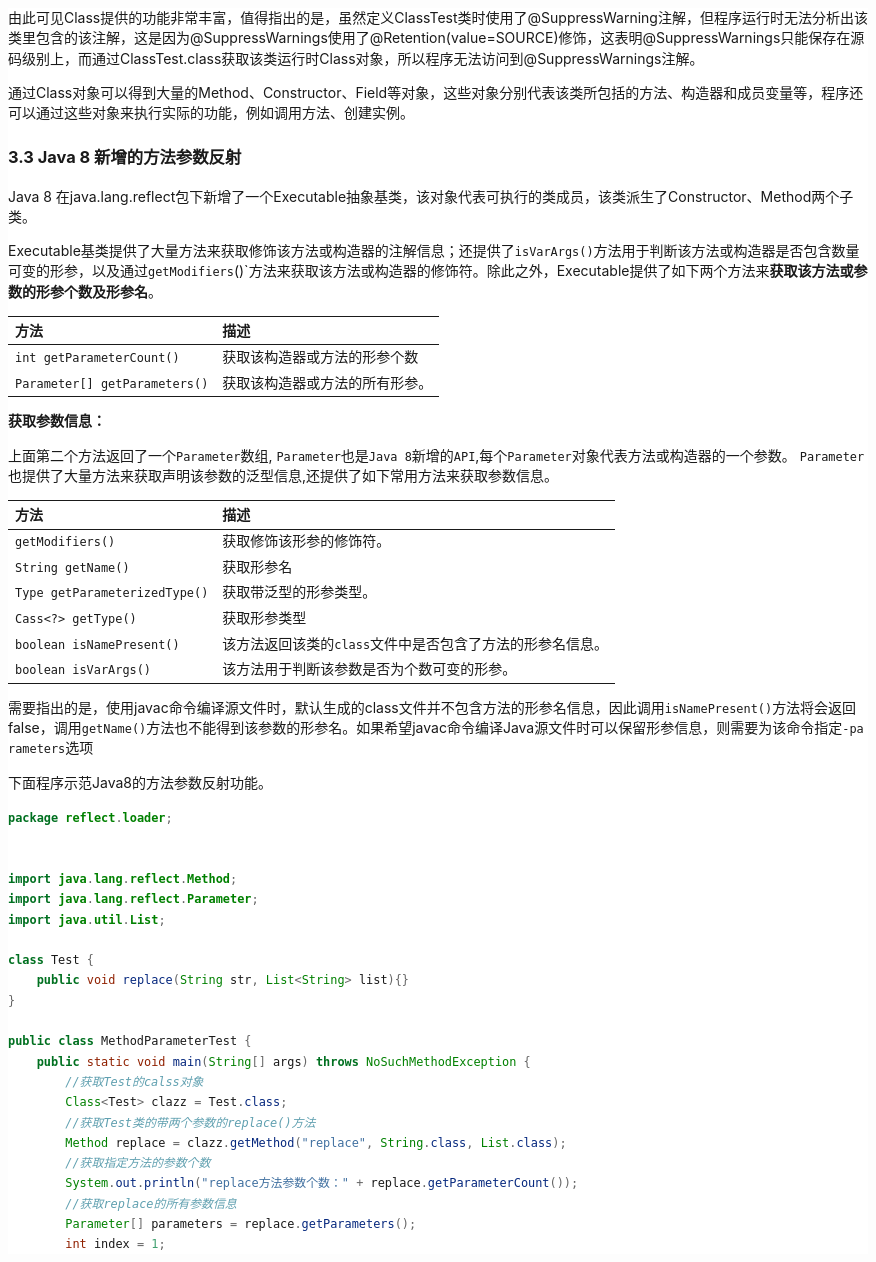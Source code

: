 由此可见Class提供的功能非常丰富，值得指出的是，虽然定义ClassTest类时使用了@SuppressWarning注解，但程序运行时无法分析出该类里包含的该注解，这是因为@SuppressWarnings使用了@Retention(value=SOURCE)修饰，这表明@SuppressWarnings只能保存在源码级别上，而通过ClassTest.class获取该类运行时Class对象，所以程序无法访问到@SuppressWarnings注解。

通过Class对象可以得到大量的Method、Constructor、Field等对象，这些对象分别代表该类所包括的方法、构造器和成员变量等，程序还可以通过这些对象来执行实际的功能，例如调用方法、创建实例。



### 3.3 Java 8 新增的方法参数反射

Java 8 在java.lang.reflect包下新增了一个Executable抽象基类，该对象代表可执行的类成员，该类派生了Constructor、Method两个子类。

Executable基类提供了大量方法来获取修饰该方法或构造器的注解信息；还提供了`isVarArgs()`方法用于判断该方法或构造器是否包含数量可变的形参，以及通过`getModifiers`()`方法来获取该方法或构造器的修饰符。除此之外，Executable提供了如下两个方法来**获取该方法或参数的形参个数及形参名**。

| 方法                          | 描述                           |
| :---------------------------- | :----------------------------- |
| `int getParameterCount()`     | 获取该构造器或方法的形参个数   |
| `Parameter[] getParameters()` | 获取该构造器或方法的所有形参。 |

**获取参数信息：**

上面第二个方法返回了一个`Parameter`数组, `Parameter`也是`Java 8`新增的`API`,每个`Parameter`对象代表方法或构造器的一个参数。 `Parameter`也提供了大量方法来获取声明该参数的泛型信息,还提供了如下常用方法来获取参数信息。

| 方法                          | 描述                                                      |
| :---------------------------- | :-------------------------------------------------------- |
| `getModifiers()`              | 获取修饰该形参的修饰符。                                  |
| `String getName()`            | 获取形参名                                                |
| `Type getParameterizedType()` | 获取带泛型的形参类型。                                    |
| `Cass<?> getType()`           | 获取形参类型                                              |
| `boolean isNamePresent()`     | 该方法返回该类的`class`文件中是否包含了方法的形参名信息。 |
| `boolean isVarArgs()`         | 该方法用于判断该参数是否为个数可变的形参。                |

需要指出的是，使用javac命令编译源文件时，默认生成的class文件并不包含方法的形参名信息，因此调用`isNamePresent()`方法将会返回false，调用`getName()`方法也不能得到该参数的形参名。如果希望javac命令编译Java源文件时可以保留形参信息，则需要为该命令指定`-parameters`选项

下面程序示范Java8的方法参数反射功能。

```java
package reflect.loader;


import java.lang.reflect.Method;
import java.lang.reflect.Parameter;
import java.util.List;

class Test {
    public void replace(String str, List<String> list){}
}

public class MethodParameterTest {
    public static void main(String[] args) throws NoSuchMethodException {
        //获取Test的calss对象
        Class<Test> clazz = Test.class;
        //获取Test类的带两个参数的replace()方法
        Method replace = clazz.getMethod("replace", String.class, List.class);
        //获取指定方法的参数个数
        System.out.println("replace方法参数个数：" + replace.getParameterCount());
        //获取replace的所有参数信息
        Parameter[] parameters = replace.getParameters();
        int index = 1;
```